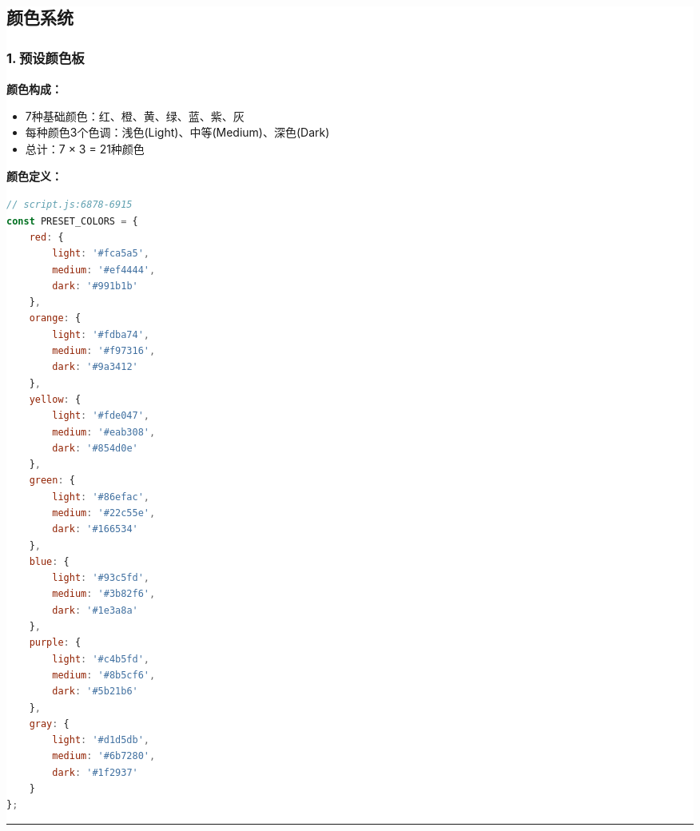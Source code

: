## 颜色系统

### 1. 预设颜色板

**颜色构成：**
- 7种基础颜色：红、橙、黄、绿、蓝、紫、灰
- 每种颜色3个色调：浅色(Light)、中等(Medium)、深色(Dark)
- 总计：7 × 3 = 21种颜色

**颜色定义：**
```javascript
// script.js:6878-6915
const PRESET_COLORS = {
    red: {
        light: '#fca5a5',
        medium: '#ef4444',
        dark: '#991b1b'
    },
    orange: {
        light: '#fdba74',
        medium: '#f97316',
        dark: '#9a3412'
    },
    yellow: {
        light: '#fde047',
        medium: '#eab308',
        dark: '#854d0e'
    },
    green: {
        light: '#86efac',
        medium: '#22c55e',
        dark: '#166534'
    },
    blue: {
        light: '#93c5fd',
        medium: '#3b82f6',
        dark: '#1e3a8a'
    },
    purple: {
        light: '#c4b5fd',
        medium: '#8b5cf6',
        dark: '#5b21b6'
    },
    gray: {
        light: '#d1d5db',
        medium: '#6b7280',
        dark: '#1f2937'
    }
};
```

---